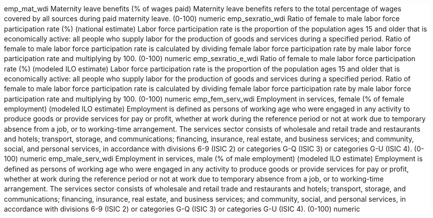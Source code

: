   </tr>
  <tr>
   <td style="text-align:left;padding-left: 2em;" indentlevel="1"> emp_mat_wdi </td>
   <td style="text-align:left;"> Maternity leave benefits (% of wages paid) </td>
   <td style="text-align:left;"> Maternity leave benefits refers to the total percentage of wages covered by all sources during paid maternity leave. </td>
   <td style="text-align:left;"> (0-100) </td>
   <td style="text-align:left;"> numeric </td>
   
  </tr>
  <tr>
   <td style="text-align:left;padding-left: 2em;" indentlevel="1"> emp_sexratio_wdi </td>
   <td style="text-align:left;"> Ratio of female to male labor force participation rate (%) (national estimate) </td>
   <td style="text-align:left;"> Labor force participation rate is the proportion of the population ages 15 and older that is economically active: all people who supply labor for the production of goods and services during a specified period. Ratio of female to male labor force participation rate is calculated by dividing female labor force participation rate by male labor force participation rate and multiplying by 100. </td>
   <td style="text-align:left;"> (0-100) </td>
   <td style="text-align:left;"> numeric </td>
   
  </tr>
  <tr>
   <td style="text-align:left;padding-left: 2em;" indentlevel="1"> emp_sexratio_e_wdi </td>
   <td style="text-align:left;"> Ratio of female to male labor force participation rate (%) (modeled ILO estimate) </td>
   <td style="text-align:left;"> Labor force participation rate is the proportion of the population ages 15 and older that is economically active: all people who supply labor for the production of goods and services during a specified period. Ratio of female to male labor force participation rate is calculated by dividing female labor force participation rate by male labor force participation rate and multiplying by 100. </td>
   <td style="text-align:left;"> (0-100) </td>
   <td style="text-align:left;"> numeric </td>
   
  </tr>
  <tr>
   <td style="text-align:left;padding-left: 2em;" indentlevel="1"> emp_fem_serv_wdi </td>
   <td style="text-align:left;"> Employment in services, female (% of female employment) (modeled ILO estimate) </td>
   <td style="text-align:left;"> Employment is defined as persons of working age who were engaged in any activity to produce goods or provide services for pay or profit, whether at work during the reference period or not at work due to temporary absence from a job, or to working-time arrangement. The services sector consists of wholesale and retail trade and restaurants and hotels; transport, storage, and communications; financing, insurance, real estate, and business services; and community, social, and personal services, in accordance with divisions 6-9 (ISIC 2) or categories G-Q (ISIC 3) or categories G-U (ISIC 4). </td>
   <td style="text-align:left;"> (0-100) </td>
   <td style="text-align:left;"> numeric </td>
   
  </tr>
  <tr>
   <td style="text-align:left;"> emp_male_serv_wdi </td>
   <td style="text-align:left;"> Employment in services, male (% of male employment) (modeled ILO estimate) </td>
   <td style="text-align:left;"> Employment is defined as persons of working age who were engaged in any activity to produce goods or provide services for pay or profit, whether at work during the reference period or not at work due to temporary absence from a job, or to working-time arrangement. The services sector consists of wholesale and retail trade and restaurants and hotels; transport, storage, and communications; financing, insurance, real estate, and business services; and community, social, and personal services, in accordance with divisions 6-9 (ISIC 2) or categories G-Q (ISIC 3) or categories G-U (ISIC 4). </td>
   <td style="text-align:left;"> (0-100) </td>
   <td style="text-align:left;"> numeric </td>
   
